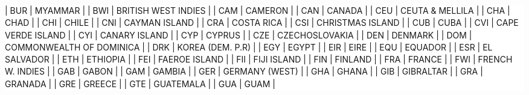 | BUR              | MYAMMAR                     |
| BWI              | BRITISH WEST INDIES         |
| CAM              | CAMERON                     |
| CAN              | CANADA                      |
| CEU              | CEUTA & MELLILA             |
| CHA              | CHAD                        |
| CHI              | CHILE                       |
| CNI              | CAYMAN ISLAND               |
| CRA              | COSTA RICA                  |
| CSI              | CHRISTMAS ISLAND            |
| CUB              | CUBA                        |
| CVI              | CAPE VERDE ISLAND           |
| CYI              | CANARY ISLAND               |
| CYP              | CYPRUS                      |
| CZE              | CZECHOSLOVAKIA              |
| DEN              | DENMARK                     |
| DOM              | COMMONWEALTH OF DOMINICA    |
| DRK              | KOREA (DEM. P.R)            |
| EGY              | EGYPT                       |
| EIR              | EIRE                        |
| EQU              | EQUADOR                     |
| ESR              | EL SALVADOR                 |
| ETH              | ETHIOPIA                    |
| FEI              | FAEROE ISLAND               |
| FII              | FIJI ISLAND                 |
| FIN              | FINLAND                     |
| FRA              | FRANCE                      |
| FWI              | FRENCH W. INDIES            |
| GAB              | GABON                       |
| GAM              | GAMBIA                      |
| GER              | GERMANY (WEST)              |
| GHA              | GHANA                       |
| GIB              | GIBRALTAR                   |
| GRA              | GRANADA                     |
| GRE              | GREECE                      |
| GTE              | GUATEMALA                   |
| GUA              | GUAM                        |